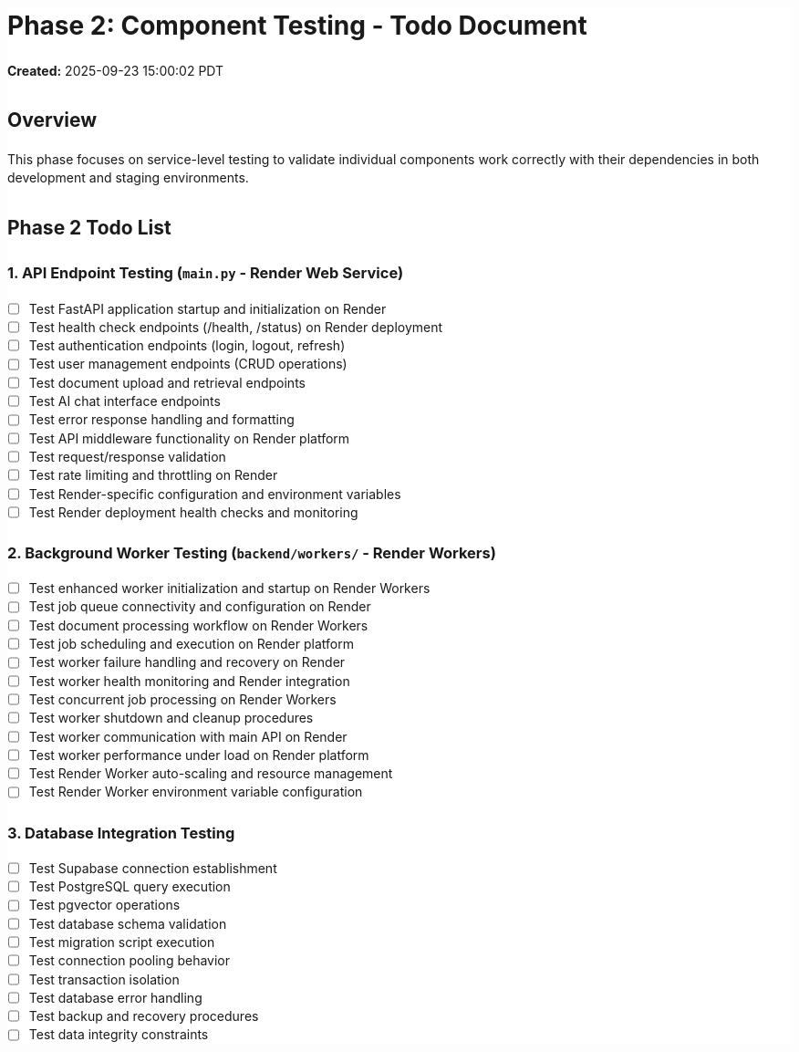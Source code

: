 # Phase 2: Component Testing - Todo Document

**Created:** 2025-09-23 15:00:02 PDT

## Overview
This phase focuses on service-level testing to validate individual components work correctly with their dependencies in both development and staging environments.

## Phase 2 Todo List

### 1. API Endpoint Testing (`main.py` - Render Web Service)
- [ ] Test FastAPI application startup and initialization on Render
- [ ] Test health check endpoints (/health, /status) on Render deployment
- [ ] Test authentication endpoints (login, logout, refresh) 
- [ ] Test user management endpoints (CRUD operations)
- [ ] Test document upload and retrieval endpoints
- [ ] Test AI chat interface endpoints
- [ ] Test error response handling and formatting
- [ ] Test API middleware functionality on Render platform
- [ ] Test request/response validation
- [ ] Test rate limiting and throttling on Render
- [ ] Test Render-specific configuration and environment variables
- [ ] Test Render deployment health checks and monitoring

### 2. Background Worker Testing (`backend/workers/` - Render Workers)
- [ ] Test enhanced worker initialization and startup on Render Workers
- [ ] Test job queue connectivity and configuration on Render
- [ ] Test document processing workflow on Render Workers
- [ ] Test job scheduling and execution on Render platform
- [ ] Test worker failure handling and recovery on Render
- [ ] Test worker health monitoring and Render integration
- [ ] Test concurrent job processing on Render Workers
- [ ] Test worker shutdown and cleanup procedures
- [ ] Test worker communication with main API on Render
- [ ] Test worker performance under load on Render platform
- [ ] Test Render Worker auto-scaling and resource management
- [ ] Test Render Worker environment variable configuration

### 3. Database Integration Testing
- [ ] Test Supabase connection establishment
- [ ] Test PostgreSQL query execution
- [ ] Test pgvector operations
- [ ] Test database schema validation
- [ ] Test migration script execution
- [ ] Test connection pooling behavior
- [ ] Test transaction isolation
- [ ] Test database error handling
- [ ] Test backup and recovery procedures
- [ ] Test data integrity constraints
